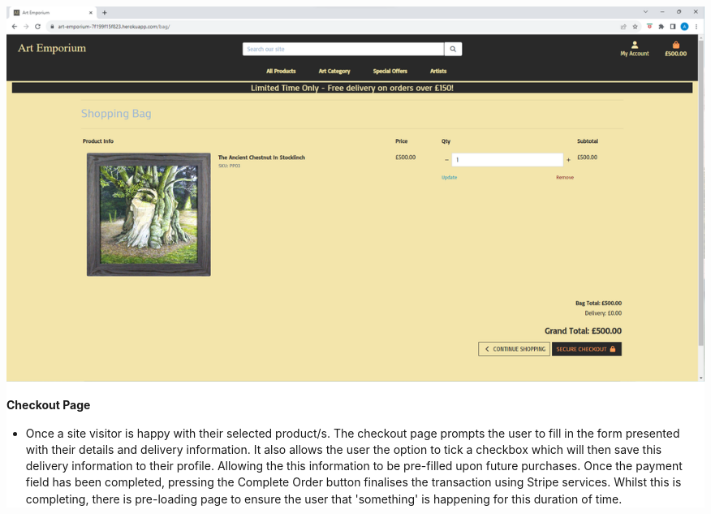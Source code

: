![screenshot](documentation/chrome/shopping_bag.png)

**Checkout Page**

- Once a site visitor is happy with their selected product/s. The checkout page prompts the user to fill in the form presented with their details and delivery information. It also allows the user the option to tick a checkbox which will then save this delivery information to their profile. Allowing the this information to be pre-filled upon future purchases.
Once the payment field has been completed, pressing the Complete Order button finalises the transaction using Stripe services. Whilst this is completing, there is pre-loading page to ensure the user that 'something' is happening for this duration of time.
